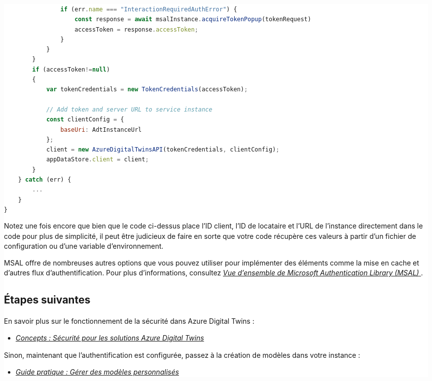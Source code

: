 ```javascript
                if (err.name === "InteractionRequiredAuthError") {
                    const response = await msalInstance.acquireTokenPopup(tokenRequest)
                    accessToken = response.accessToken;
                }
            }
        }
        if (accessToken!=null)
        {
            var tokenCredentials = new TokenCredentials(accessToken);
                
            // Add token and server URL to service instance
            const clientConfig = {
                baseUri: AdtInstanceUrl
            };
            client = new AzureDigitalTwinsAPI(tokenCredentials, clientConfig);
            appDataStore.client = client;
        }
    } catch (err) {
        ...
    }
}
```

Notez une fois encore que bien que le code ci-dessus place l’ID client, l’ID de locataire et l’URL de l’instance directement dans le code pour plus de simplicité, il peut être judicieux de faire en sorte que votre code récupère ces valeurs à partir d’un fichier de configuration ou d’une variable d’environnement.

MSAL offre de nombreuses autres options que vous pouvez utiliser pour implémenter des éléments comme la mise en cache et d’autres flux d’authentification. Pour plus d’informations, consultez [*Vue d’ensemble de Microsoft Authentication Library (MSAL)* ](../active-directory/develop/msal-overview.md).

## <a name="next-steps"></a>Étapes suivantes

En savoir plus sur le fonctionnement de la sécurité dans Azure Digital Twins :
* [*Concepts : Sécurité pour les solutions Azure Digital Twins*](concepts-security.md)

Sinon, maintenant que l’authentification est configurée, passez à la création de modèles dans votre instance :
* [*Guide pratique : Gérer des modèles personnalisés*](how-to-manage-model.md)